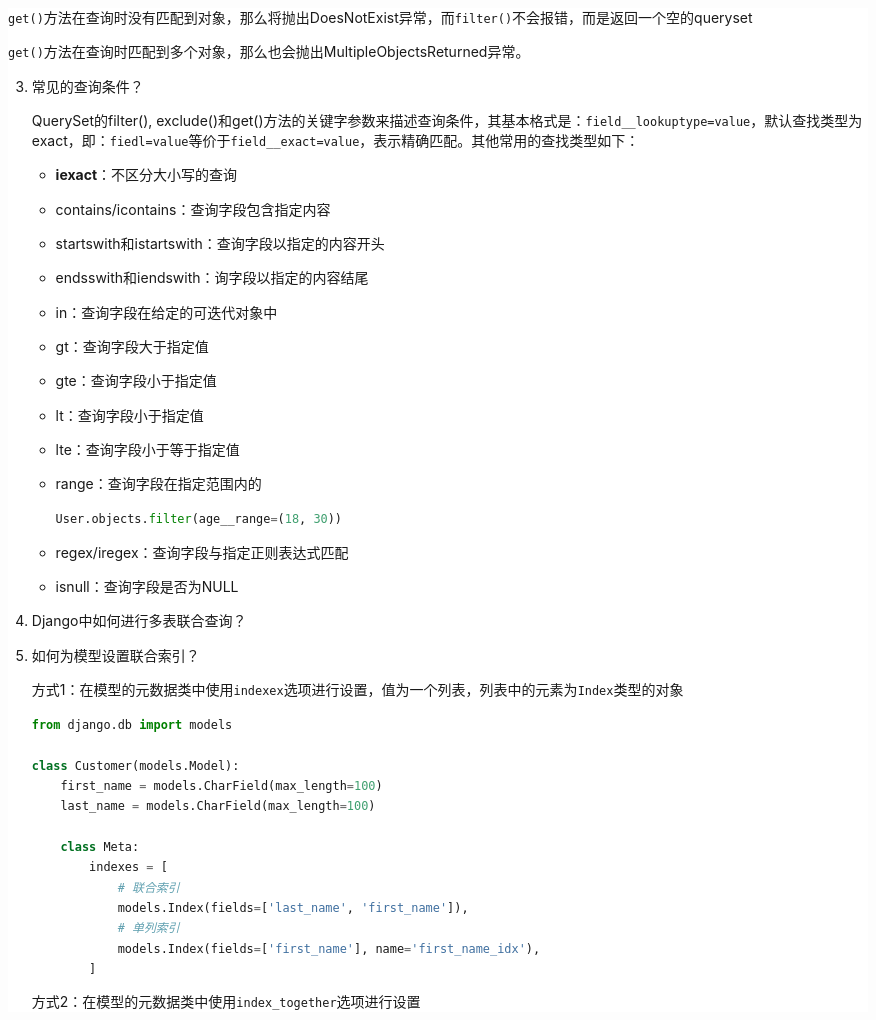    `get()`方法在查询时没有匹配到对象，那么将抛出DoesNotExist异常，而`filter()`不会报错，而是返回一个空的queryset

   `get()`方法在查询时匹配到多个对象，那么也会抛出MultipleObjectsReturned异常。

3. 常见的查询条件？

   QuerySet的filter(), exclude()和get()方法的关键字参数来描述查询条件，其基本格式是：`field__lookuptype=value`，默认查找类型为exact，即：`fiedl=value`等价于`field__exact=value`，表示精确匹配。其他常用的查找类型如下：

   - **iexact**：不区分大小写的查询

   - contains/icontains：查询字段包含指定内容

   - startswith和istartswith：查询字段以指定的内容开头

   - endsswith和iendswith：询字段以指定的内容结尾

   - in：查询字段在给定的可迭代对象中

   - gt：查询字段大于指定值

   - gte：查询字段小于指定值

   - lt：查询字段小于指定值

   - lte：查询字段小于等于指定值

   - range：查询字段在指定范围内的

     ```python
     User.objects.filter(age__range=(18, 30))
     ```

   - regex/iregex：查询字段与指定正则表达式匹配

   - isnull：查询字段是否为NULL

4. Django中如何进行多表联合查询？

   

5. 如何为模型设置联合索引？

   方式1：在模型的元数据类中使用`indexex`选项进行设置，值为一个列表，列表中的元素为`Index`类型的对象

   ```python
   from django.db import models
   
   class Customer(models.Model):
       first_name = models.CharField(max_length=100)
       last_name = models.CharField(max_length=100)
   
       class Meta:
           indexes = [
               # 联合索引
               models.Index(fields=['last_name', 'first_name']),
               # 单列索引
               models.Index(fields=['first_name'], name='first_name_idx'),
           ]
   ```

   方式2：在模型的元数据类中使用`index_together`选项进行设置
